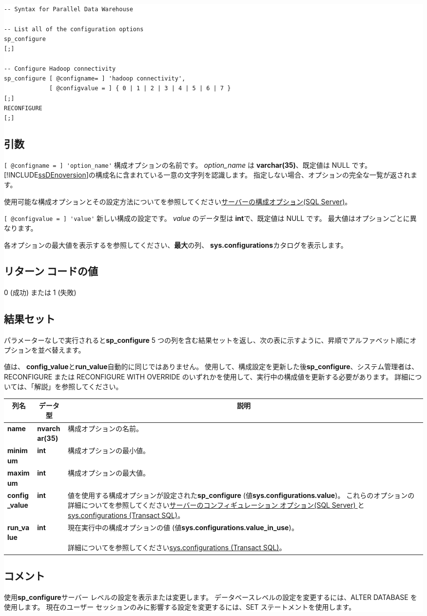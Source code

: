 ```  
-- Syntax for Parallel Data Warehouse  
  
-- List all of the configuration options  
sp_configure  
[;]  
  
-- Configure Hadoop connectivity  
sp_configure [ @configname= ] 'hadoop connectivity',  
             [ @configvalue = ] { 0 | 1 | 2 | 3 | 4 | 5 | 6 | 7 }  
[;]  
RECONFIGURE  
[;]  
```  
  
## <a name="arguments"></a>引数  
`[ @configname = ] 'option_name'` 構成オプションの名前です。 *option_name* は **varchar(35)**、既定値は NULL です。 [!INCLUDE[ssDEnoversion](../../includes/ssdenoversion-md.md)]の構成名に含まれている一意の文字列を認識します。 指定しない場合、オプションの完全な一覧が返されます。  
  
 使用可能な構成オプションとその設定方法についてを参照してください[サーバーの構成オプション&#40;SQL Server&#41;](../../database-engine/configure-windows/server-configuration-options-sql-server.md)。  
  
`[ @configvalue = ] 'value'` 新しい構成の設定です。 *value* のデータ型は **int**で、既定値は NULL です。 最大値はオプションごとに異なります。  
  
 各オプションの最大値を表示するを参照してください、**最大**の列、 **sys.configurations**カタログを表示します。  
  
## <a name="return-code-values"></a>リターン コードの値  
 0 (成功) または 1 (失敗)  
  
## <a name="result-sets"></a>結果セット  
 パラメーターなしで実行されると**sp_configure** 5 つの列を含む結果セットを返し、次の表に示すように、昇順でアルファベット順にオプションを並べ替えます。  
  
 値は、 **config_value**と**run_value**自動的に同じではありません。 使用して、構成設定を更新した後**sp_configure**、システム管理者は、RECONFIGURE または RECONFIGURE WITH OVERRIDE のいずれかを使用して、実行中の構成値を更新する必要があります。 詳細については、「解説」を参照してください。  
  
|列名|データ型|説明|  
|-----------------|---------------|-----------------|  
|**name**|**nvarchar(35)**|構成オプションの名前。|  
|**minimum**|**int**|構成オプションの最小値。|  
|**maximum**|**int**|構成オプションの最大値。|  
|**config_value**|**int**|値を使用する構成オプションが設定された**sp_configure** (値**sys.configurations.value**)。 これらのオプションの詳細についてを参照してください[サーバーのコンフィギュレーション オプション&#40;SQL Server&#41; ](../../database-engine/configure-windows/server-configuration-options-sql-server.md)と[sys.configurations &#40;Transact SQL&#41;](../../relational-databases/system-catalog-views/sys-configurations-transact-sql.md)。|  
|**run_value**|**int**|現在実行中の構成オプションの値 (値**sys.configurations.value_in_use**)。<br /><br /> 詳細についてを参照してください[sys.configurations &#40;Transact SQL&#41;](../../relational-databases/system-catalog-views/sys-configurations-transact-sql.md)。|  
  
## <a name="remarks"></a>コメント  
 使用**sp_configure**サーバー レベルの設定を表示または変更します。 データベースレベルの設定を変更するには、ALTER DATABASE を使用します。 現在のユーザー セッションのみに影響する設定を変更するには、SET ステートメントを使用します。  
  